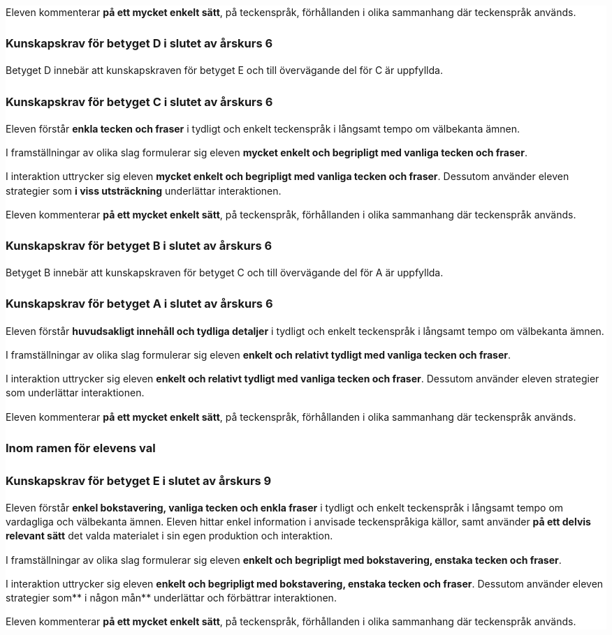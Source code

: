 Eleven kommenterar **på ett mycket enkelt sätt**, på teckenspråk, förhållanden i olika sammanhang där teckenspråk används.

### Kunskapskrav för betyget D i slutet av årskurs 6

Betyget D innebär att kunskapskraven för betyget E och till övervägande del för C är uppfyllda.

### Kunskapskrav för betyget C i slutet av årskurs 6

Eleven förstår **enkla tecken och fraser** i tydligt och enkelt teckenspråk i långsamt tempo om välbekanta ämnen.

I framställningar av olika slag formulerar sig eleven **mycket enkelt och begripligt med vanliga tecken och fraser**.

I interaktion uttrycker sig eleven **mycket enkelt och begripligt med vanliga tecken och fraser**.
Dessutom använder eleven strategier som **i viss utsträckning** underlättar interaktionen.

Eleven kommenterar **på ett mycket enkelt sätt**, på teckenspråk, förhållanden i olika sammanhang där teckenspråk används.

### Kunskapskrav för betyget B i slutet av årskurs 6

Betyget B innebär att kunskapskraven för betyget C och till övervägande del för A är uppfyllda.

### Kunskapskrav för betyget A i slutet av årskurs 6

Eleven förstår **huvudsakligt innehåll och tydliga detaljer** i tydligt och enkelt teckenspråk i långsamt tempo om välbekanta ämnen.

I framställningar av olika slag formulerar sig eleven **enkelt och relativt tydligt med vanliga tecken och fraser**.

I interaktion uttrycker sig eleven **enkelt och relativt tydligt med vanliga tecken och fraser**.
Dessutom använder eleven strategier som underlättar interaktionen.

Eleven kommenterar **på ett mycket enkelt sätt**, på teckenspråk, förhållanden i olika sammanhang där teckenspråk används.

### Inom ramen för elevens val

### Kunskapskrav för betyget E i slutet av årskurs 9

Eleven förstår **enkel bokstavering, vanliga tecken och enkla fraser** i tydligt och enkelt teckenspråk i långsamt tempo om vardagliga och välbekanta ämnen.
Eleven hittar enkel information i anvisade teckenspråkiga källor, samt använder **på ett delvis relevant sätt** det valda materialet i sin egen produktion och interaktion.

I framställningar av olika slag formulerar sig eleven **enkelt och begripligt med bokstavering, enstaka tecken och fraser**.

I interaktion uttrycker sig eleven **enkelt och begripligt med bokstavering, enstaka tecken och fraser**.
Dessutom använder eleven strategier som** i någon mån** underlättar och förbättrar interaktionen.

Eleven kommenterar **på ett mycket enkelt sätt**, på teckenspråk, förhållanden i olika sammanhang där teckenspråk används.
